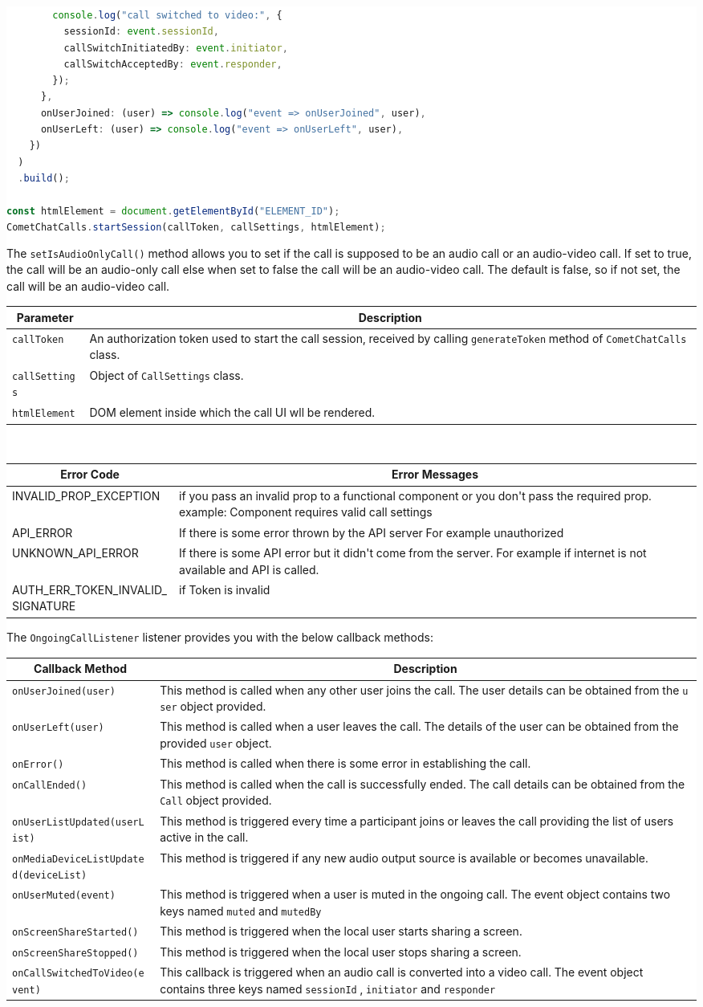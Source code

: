 ```typescript
        console.log("call switched to video:", {
          sessionId: event.sessionId,
          callSwitchInitiatedBy: event.initiator,
          callSwitchAcceptedBy: event.responder,
        });
      },
      onUserJoined: (user) => console.log("event => onUserJoined", user),
      onUserLeft: (user) => console.log("event => onUserLeft", user),
    })
  )
  .build();

const htmlElement = document.getElementById("ELEMENT_ID");
CometChatCalls.startSession(callToken, callSettings, htmlElement);
```

</TabItem>
</Tabs>

The `setIsAudioOnlyCall()` method allows you to set if the call is supposed to be an audio call or an audio-video call. If set to true, the call will be an audio-only call else when set to false the call will be an audio-video call. The default is false, so if not set, the call will be an audio-video call.

| Parameter      | Description                                                                                                                  |
| -------------- | ---------------------------------------------------------------------------------------------------------------------------- |
| `callToken`    | An authorization token used to start the call session, received by calling `generateToken` method of `CometChatCalls` class. |
| `callSettings` | Object of `CallSettings` class.                                                                                              |
| `htmlElement`  | DOM element inside which the call UI wll be rendered.                                                                        |

<br/>

| Error Code                       | Error Messages                                                                                                                             |
| -------------------------------- | ------------------------------------------------------------------------------------------------------------------------------------------ |
| INVALID_PROP_EXCEPTION           | if you pass an invalid prop to a functional component or you don't pass the required prop. example: Component requires valid call settings |
| API_ERROR                        | If there is some error thrown by the API server For example unauthorized                                                                   |
| UNKNOWN_API_ERROR                | If there is some API error but it didn't come from the server. For example if internet is not available and API is called.                 |
| AUTH_ERR_TOKEN_INVALID_SIGNATURE | if Token is invalid                                                                                                                        |

The `OngoingCallListener` listener provides you with the below callback methods:

| Callback Method                        | Description                                                                                                                                                        |
| -------------------------------------- | ------------------------------------------------------------------------------------------------------------------------------------------------------------------ |
| `onUserJoined(user)`                   | This method is called when any other user joins the call. The user details can be obtained from the `user` object provided.                                        |
| `onUserLeft(user)`                     | This method is called when a user leaves the call. The details of the user can be obtained from the provided `user` object.                                        |
| `onError()`                            | This method is called when there is some error in establishing the call.                                                                                           |
| `onCallEnded()`                        | This method is called when the call is successfully ended. The call details can be obtained from the `Call` object provided.                                       |
| `onUserListUpdated(userList)`          | This method is triggered every time a participant joins or leaves the call providing the list of users active in the call.                                         |
| `onMediaDeviceListUpdated(deviceList)` | This method is triggered if any new audio output source is available or becomes unavailable.                                                                       |
| `onUserMuted(event)`                   | This method is triggered when a user is muted in the ongoing call. The event object contains two keys named `muted` and `mutedBy`                                  |
| `onScreenShareStarted()`               | This method is triggered when the local user starts sharing a screen.                                                                                              |
| `onScreenShareStopped()`               | This method is triggered when the local user stops sharing a screen.                                                                                               |
| `onCallSwitchedToVideo(event)`         | This callback is triggered when an audio call is converted into a video call. The event object contains three keys named `sessionId` , `initiator` and `responder` |
